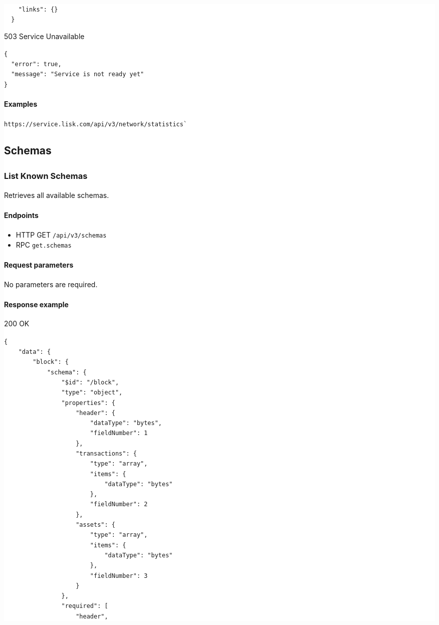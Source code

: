 ```jsonc
    "links": {}
  }
```

503 Service Unavailable
```jsonc
{
  "error": true,
  "message": "Service is not ready yet"
}
```

#### Examples

```
https://service.lisk.com/api/v3/network/statistics`
```

## Schemas

### List Known Schemas

Retrieves all available schemas.

#### Endpoints

- HTTP GET `/api/v3/schemas`
- RPC `get.schemas`

#### Request parameters

No parameters are required.

#### Response example

200 OK

```jsonc
{
    "data": {
        "block": {
            "schema": {
                "$id": "/block",
                "type": "object",
                "properties": {
                    "header": {
                        "dataType": "bytes",
                        "fieldNumber": 1
                    },
                    "transactions": {
                        "type": "array",
                        "items": {
                            "dataType": "bytes"
                        },
                        "fieldNumber": 2
                    },
                    "assets": {
                        "type": "array",
                        "items": {
                            "dataType": "bytes"
                        },
                        "fieldNumber": 3
                    }
                },
                "required": [
                    "header",
```